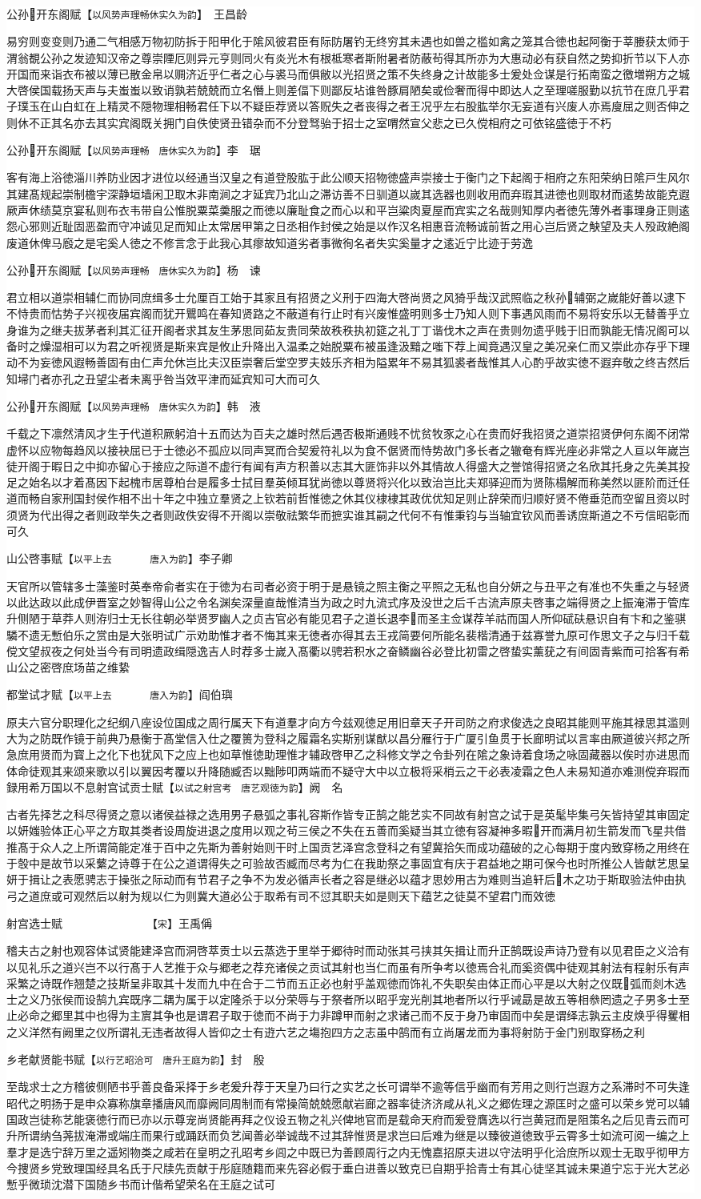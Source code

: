 公孙开东阁赋【`以风势声理畅休实久为韵`】　王昌龄  

易穷则变变则乃通二气相感万物初防拆于阳甲化于隂风彼君臣有际防屠钓无终穷其未遇也如兽之槛如禽之笼其合徳也起阿衡于莘媵获太师于渭翁覩公孙之发迹知汉帝之尊崇陻厄则异元亨则同火有炎光木有根柢寒者斯附暑者防蔽茍得其所亦为大惠动必有获自然之势抑折节以下人亦开国而来诣衣布被以薄已散金帛以赒济近乎仁者之心与裘马而俱敝以光招贤之策不失终身之计故能多士爰处佥谋是行拓南蛮之徼増朔方之城大啓侯国载扬天声与夫蚩蚩以致诮孰若兢兢而立名僭上则差偪下则鄙反坫谁咎豚肩陋矣或俭奢而得中即达人之至理嗟服勤以抗节在庶几乎君子璞玉在山白虹在上精灵不隠物理相畅君任下以不疑臣荐贤以答贶失之者丧得之者王况乎左右股肱举尔无妄道有兴废人亦焉廋屈之则否伸之则休不正其名亦去其实宾阁既关拥门自佚使贤丑错杂而不分登驽骀于招士之室喟然宣父悲之已久傥相府之可依铭盛徳于不朽  

公孙开东阁赋【`以风势声理畅　唐休实久为韵`】李　琚  

客有海上浴徳淄川养防业因才进位以经通当汉皇之有道登股肱于此公顺天招物徳盛声崇接士于衡门之下起阁于相府之东阳荣纳日隂戸生风尔其建髙规起崇制檐宇深静垣墙闲卫取木非南涧之才延宾乃北山之滞访善不日驯道以嵗其选器也则收用而弃瑕其进徳也则取材而逺势故能克遐厥声休绩莫京宴私则布衣韦带自公惟脱粟菜羮服之而徳以廉耻食之而心以和平岂粱肉夏屋而宾实之名哉则知厚内者徳先薄外者事理身正则逺怨心邪则近耻固恶盈而守冲诚见足而知止太常居甲第之日丞相作封侯之始是以作汉名相惠音流畅诚前哲之用心岂后贤之觖望及夫人殁政絶阁废道休俾马廏之是宅奚人徳之不修言念于此我心其瘳故知道劣者事微徇名者失实奚量才之逺近宁比迹于劳逸  

公孙开东阁赋【`以风势声理畅　唐休实久为韵`】杨　谏  

君立相以道崇相辅仁而协同庶缉多士允厘百工始于其家且有招贤之义刑于四海大啓尚贤之风猗乎哉汉武照临之秋孙辅弼之嵗能好善以逮下不恃贵而怙势子兴视夜届宾阁而犹开鸎鸣在春知贤路之不蔽道有行止时有兴废惟盛明则多士乃知人则下事遇风雨而不易将安乐以无替善乎立身谁为之继夫拔茅者利其汇征开阁者求其友生茅思同茹友贵同荣故秩秩执初筵之礼丁丁谐伐木之声在贵则勿遗乎贱于旧而孰能无情况阁可以备时之燥湿相可以为君之听视贤是斯来宾是攸止升降出入温柔之始脱粟布被虽逢汲黯之嗤下荐上闻竟遇汉皇之美况亲仁而又崇此亦存乎下理动不为妄徳风遐畅善固有由仁声允休岂比夫汉臣崇奢后堂空罗夫妓乐齐相为隘累年不易其狐裘者哉惟其人心酌乎故实徳不遐弃敬之终吉然后知埽门者亦孔之丑望尘者未离乎咎当效平津而延宾知可大而可久  

公孙开东阁赋【`以风势声理畅　唐休实久为韵`】韩　液  

千载之下凛然清风才生于代道积厥躬洎十五而达为百夫之雄时然后遇否极斯通贱不忧贫牧豕之心在贵而好我招贤之道崇招贤伊何东阁不闭常虚怀以应物每趋风以接袂屈已于士徳必不孤应以同声冥而合契爰符礼以为食不倨贤而恃势故门多长者之辙奄有辉光座必非常之人亘以年嵗岂徒开阁于暇日之中抑亦留心于接应之际道不虚行有闻有声方积善以志其大匪饰非以外其情故人得盛大之誉馆得招贤之名欣其托身之先美其投足之始名以才着髙因下起槐市居尊柏台是履多士拭目羣英倾耳犹尚徳以尊贤将兴化以致治岂比夫郑驿迎而为贤陈榻解而称美然以匪阶而迁任道而畅自家刑国封侯作相不出十年之中独立羣贤之上钦若前哲惟徳之休其仪棣棣其政优优知足则止辞荣而归顺好贤不倦垂范而空留且资以时须贤为代出得之者则政举失之者则政佚安得不开阁以崇敬祛繁华而摭实谁其嗣之代何不有惟秉钧与当轴宜钦风而善诱庶斯道之不亏信昭彰而可久  

山公啓事赋【`以平上去　　　　唐入为韵`】李子卿  

天官所以管辖多士藻鉴时英奉帝俞者实在于徳为右司者必资于明于是悬镜之照主衡之平照之无私也自分妍之与丑平之有准也不失重之与轻贤以此达政以此成伊晋室之妙智得山公之令名渊矣深量直哉惟清当为政之时九流式序及没世之后千古流声原夫啓事之端得贤之上振淹滞于管库升侧陋于草莽人则洊归士无长往朝必举贤罗幽人之贞吉官必有能见君子之道长退李而圣主佥谋荐羊祜而国人所仰碔砆悬识自有卞和之鉴骐驎不遗无慙伯乐之赏由是大张明试广示劝助惟才者不悔其来无徳者亦得其去王戎简要何所能名裴楷清通于兹寡誉九原可作思文子之与归千载傥文望叔夜之何处当今有司明遗政缉隠逸吉人时荐多士嵗入髙衢以骋若积水之奋鳞幽谷必登比初雷之啓蛰实薰莸之有间固青紫而可拾客有希山公之密啓庶场苗之维絷  

都堂试才赋【`以平上去　　　　唐入为韵`】阎伯璵  

原夫六官分职理化之纪纲八座设位国成之周行属天下有道羣才向方今兹观徳足用旧章天子开司防之府求俊选之良昭其能则平施其禄思其滥则大为之防既作镜于前典乃悬衡于髙堂信入仕之覆篑为登科之履霜名实斯别谋猷以昌分雁行于广厦引鱼贯于长廊明试以言率由厥道彼兴邦之所急庶用贤而为寳上之化下也犹风下之应上也如草惟徳助理惟才辅政啓甲乙之科修文学之令卦列在隂之象诗着食场之咏固藏器以俟时亦进思而体命徒观其来颂来歌以引以翼因考覆以升降随臧否以黜陟叩两端而不疑守大中以立极将采梢云之干必表凌霜之色人未易知道亦难测傥弃瑕而録用希万国以不息射宫试贡士赋【`以试之射宫考　唐艺观徳为韵`】阙　名  

古者先择艺之科尽得贤之意以诸侯益禄之选用男子悬弧之事礼容斯作皆专正鹄之能艺实不同故有射宫之试于是英髦毕集弓矢皆持望其审固定以妍媸验体正心平之方取其类者设周旋进退之度用以观之茍三侯之不失在五善而奚疑当其立徳有容凝神多暇开而满月初生箭发而飞星共借推髙于众人之上所谓简能定准于百中之先斯为善射始则干时上国贡艺泽宫念登科之有望冀拾矢而成功蕴破的之心每期于度内致穿杨之用终在于彀中是故节以采蘩之诗尊于在公之道谓得失之可验故否臧而尽考为仁在我助祭之事固宜有庆于君益地之期可保今也时所推公人皆献艺思呈妍于揖让之表愿骋志于操张之际动而有节君子之争不为发必循声长者之容是继必以蕴才思妙用古为难则当追轩后木之功于斯取验法仲由执弓之道庶或可观然后以射为规以仁为则冀大道必公于取希有司不愆其职夫如是则天下蕴艺之徒莫不望君门而效徳  

射宫选士赋　　　　　　　　【`宋`】王禹偁  

稽夫古之射也观容体试贤能建泽宫而洞啓萃贡士以云蒸选于里举于郷待时而动张其弓挟其矢揖让而升正鹄既设声诗乃登有以见君臣之义洽有以见礼乐之道兴岂不以行髙于人艺推于众与郷老之荐充诸侯之贡试其射也当仁而虽有所争考以徳焉合礼而奚资偶中徒观其射法有程射乐有声采繁之诗既作翘楚之技斯呈非取其十发而九中在合于二节而五正必也射乎盖观徳而饰礼不失职矣由体正而心平是以大射之仪既弧而剡木选士之义乃张侯而设鹄九宾既序二耦为属于以定隆杀于以分荣辱与于祭者所以昭乎宠光削其地者所以行乎诫勗是故五等相叅罔遗之子男多士至止必命之郷里其中也得为主賔其争也是谓君子取于徳而不尚于力非蹲甲而射之求诸己而不反于身乃审固而中矣是谓绎志孰云主皮焕乎得矍相之义洋然有阙里之仪所谓礼无违者故得人皆仰之士有逰六艺之塲抱四方之志虽中鹄而有立尚屠龙而为事将射防于金门别取穿杨之利  

乡老献贤能书赋【`以行艺昭洽可　唐升王庭为韵`】封　殷  

至哉求士之方稽彼侧陋书乎善良备采择于乡老爰升荐于天皇乃曰行之实艺之长可谓举不逾等信乎幽而有芳用之则行岂遐方之系滞时不可失逢昭代之明扬于是申众寡称旗章播唐风而靡阙同周制而有常操简兢兢愿献岩廊之器率徒济济咸从礼义之郷佐理之源匡时之盛可以荣乡党可以辅国政岂徒称艺能褒徳行而已亦以示尊宠尚贤能再拜之仪设五物之礼兴俾地官而是载命天府而爰登膺选以行岂黄冠而是阻策名之后见青云而可升所谓纳刍荛拔淹滞或端庄而果行或踊跃而负艺闻善必举诚哉不过其辞惟贤是求岂曰后难为继是以臻彼道徳致乎云霄多士如流可阅一编之上羣才是选宁辞万里之遥矧物类之咸若在皇明之孔昭考乡闾之中既已为善顾周行之内无愧嘉招原夫进以守法明乎化洽庶所以观士无取乎彻甲方今捜贤乡党致理国经具名氏于尺牍先贡献于彤庭随籍而来先容必假于垂白进善以致克已自期乎拾青士有其心徒坚其诚未果道宁忘于光大艺必慙乎微琐沈潜下国随乡书而计偕希望荣名在王庭之试可  
